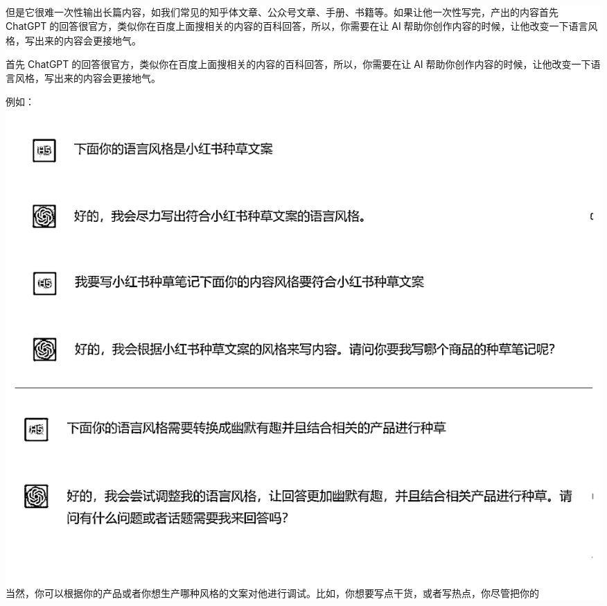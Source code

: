 但是它很难一次性输出长篇内容，如我们常见的知乎体文章、公众号文章、手册、书籍等。如果让他一次性写完，产出的内容首先 ChatGPT 的回答很官方，类似你在百度上面搜相关的内容的百科回答，所以，你需要在让 AI 帮助你创作内容的时候，让他改变一下语言风格，写出来的内容会更接地气。

首先 ChatGPT 的回答很官方，类似你在百度上面搜相关的内容的百科回答，所以，你需要在让 AI 帮助你创作内容的时候，让他改变一下语言风格，写出来的内容会更接地气。

例如：

![](img/14659518dace1e84d7fbf21f1af48b54.png)

当然，你可以根据你的产品或者你想生产哪种风格的文案对他进行调试。比如，你想要写点干货，或者写热点，你尽管把你的
